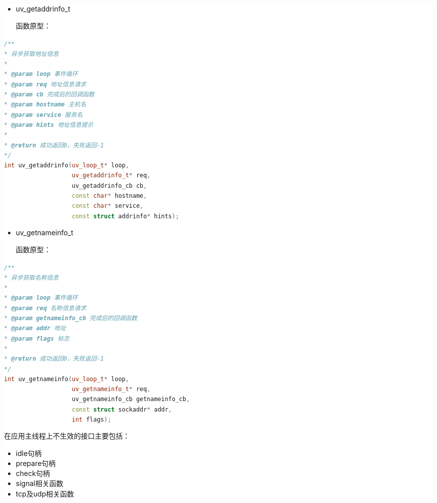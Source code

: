 - uv_getaddrinfo_t

     函数原型：

```cpp
/**
* 异步获取地址信息
*
* @param loop 事件循环
* @param req 地址信息请求
* @param cb 完成后的回调函数
* @param hostname 主机名
* @param service 服务名
* @param hints 地址信息提示
*
* @return 成功返回0，失败返回-1
*/
int uv_getaddrinfo(uv_loop_t* loop,
                   uv_getaddrinfo_t* req,
                   uv_getaddrinfo_cb cb,
                   const char* hostname,
                   const char* service,
                   const struct addrinfo* hints);
```

- uv_getnameinfo_t

     函数原型：

```cpp
/**
* 异步获取名称信息
*
* @param loop 事件循环
* @param req 名称信息请求
* @param getnameinfo_cb 完成后的回调函数
* @param addr 地址
* @param flags 标志
*
* @return 成功返回0，失败返回-1
*/
int uv_getnameinfo(uv_loop_t* loop,
                   uv_getnameinfo_t* req,
                   uv_getnameinfo_cb getnameinfo_cb,
                   const struct sockaddr* addr,
                   int flags);
```

在应用主线程上不生效的接口主要包括：

- idle句柄
- prepare句柄
- check句柄
- signal相关函数
- tcp及udp相关函数
